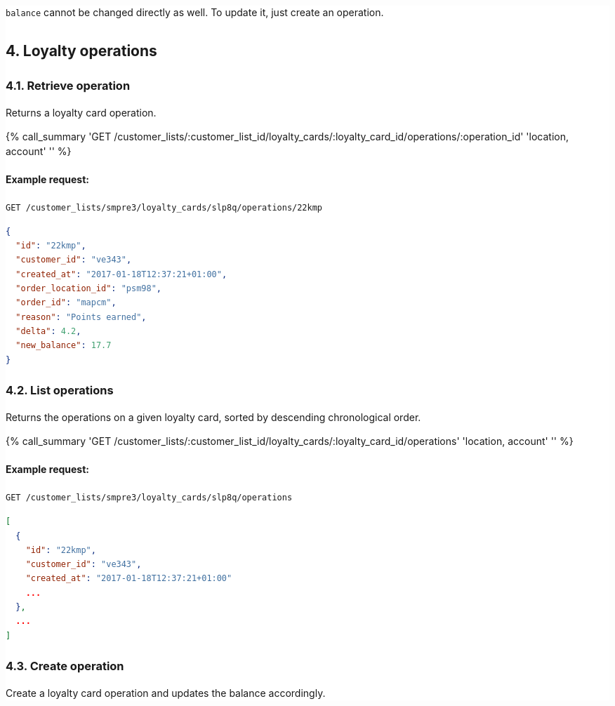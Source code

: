 `balance` cannot be changed directly as well. To update it, just create an operation.

## 4. Loyalty operations

### 4.1. Retrieve operation

Returns a loyalty card operation.

{% call_summary 'GET /customer_lists/:customer_list_id/loyalty_cards/:loyalty_card_id/operations/:operation_id' 'location, account' '' %}

#### Example request:

`GET /customer_lists/smpre3/loyalty_cards/slp8q/operations/22kmp`

```json
{
  "id": "22kmp",
  "customer_id": "ve343",
  "created_at": "2017-01-18T12:37:21+01:00",
  "order_location_id": "psm98",
  "order_id": "mapcm",
  "reason": "Points earned",
  "delta": 4.2,
  "new_balance": 17.7
}
```

### 4.2. List operations

Returns the operations on a given loyalty card, sorted by descending chronological order.

{% call_summary 'GET /customer_lists/:customer_list_id/loyalty_cards/:loyalty_card_id/operations' 'location, account' '' %}

#### Example request:

`GET /customer_lists/smpre3/loyalty_cards/slp8q/operations`

```json
[
  {
    "id": "22kmp",
    "customer_id": "ve343",
    "created_at": "2017-01-18T12:37:21+01:00"
    ...
  },
  ...
]
```

### 4.3. Create operation

Create a loyalty card operation and updates the balance accordingly.
